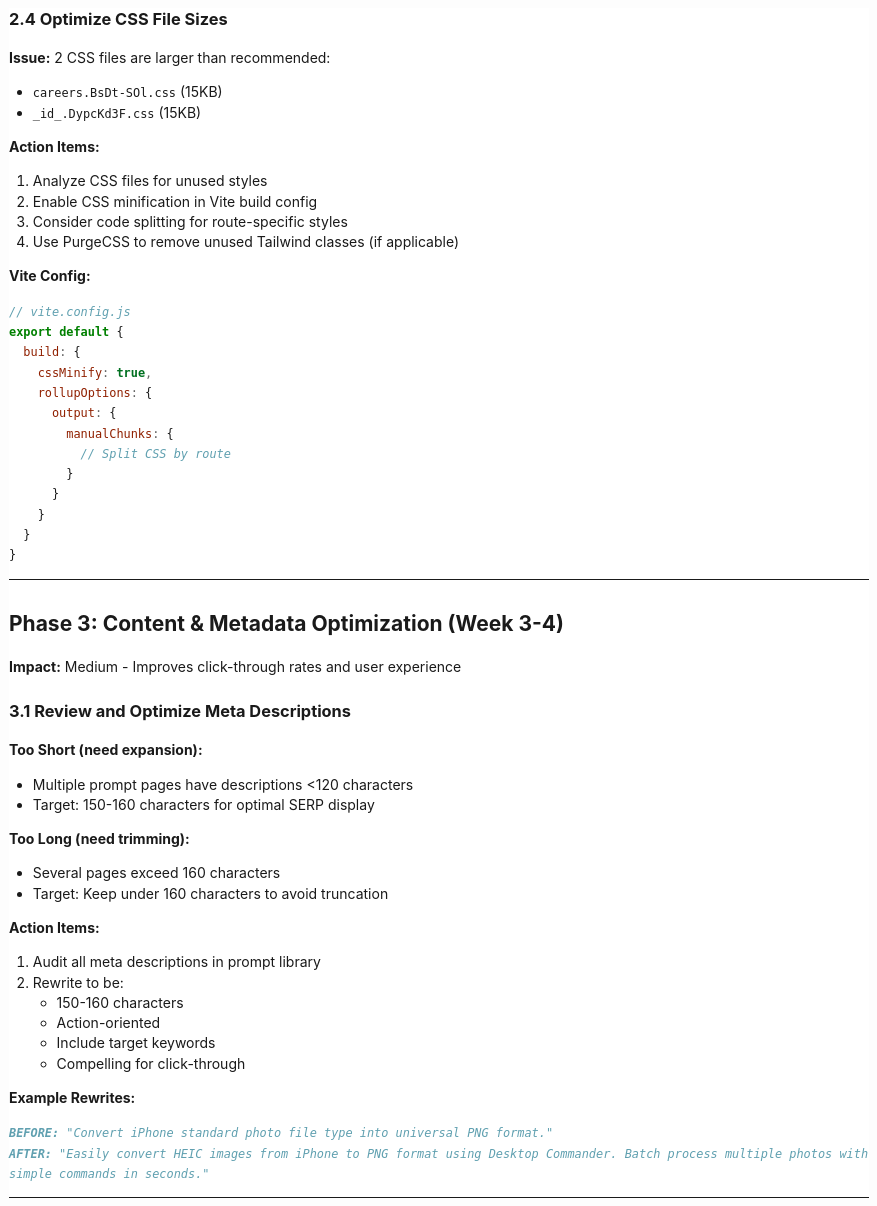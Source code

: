 
### 2.4 Optimize CSS File Sizes
**Issue:** 2 CSS files are larger than recommended:
- `careers.BsDt-SOl.css` (15KB)
- `_id_.DypcKd3F.css` (15KB)

**Action Items:**
1. Analyze CSS files for unused styles
2. Enable CSS minification in Vite build config
3. Consider code splitting for route-specific styles
4. Use PurgeCSS to remove unused Tailwind classes (if applicable)

**Vite Config:**
```js
// vite.config.js
export default {
  build: {
    cssMinify: true,
    rollupOptions: {
      output: {
        manualChunks: {
          // Split CSS by route
        }
      }
    }
  }
}
```

---

## Phase 3: Content & Metadata Optimization (Week 3-4)
**Impact:** Medium - Improves click-through rates and user experience

### 3.1 Review and Optimize Meta Descriptions

**Too Short (need expansion):**
- Multiple prompt pages have descriptions <120 characters
- Target: 150-160 characters for optimal SERP display

**Too Long (need trimming):**
- Several pages exceed 160 characters
- Target: Keep under 160 characters to avoid truncation

**Action Items:**
1. Audit all meta descriptions in prompt library
2. Rewrite to be:
   - 150-160 characters
   - Action-oriented
   - Include target keywords
   - Compelling for click-through

**Example Rewrites:**
```markdown
BEFORE: "Convert iPhone standard photo file type into universal PNG format."
AFTER: "Easily convert HEIC images from iPhone to PNG format using Desktop Commander. Batch process multiple photos with simple commands in seconds."
```

---